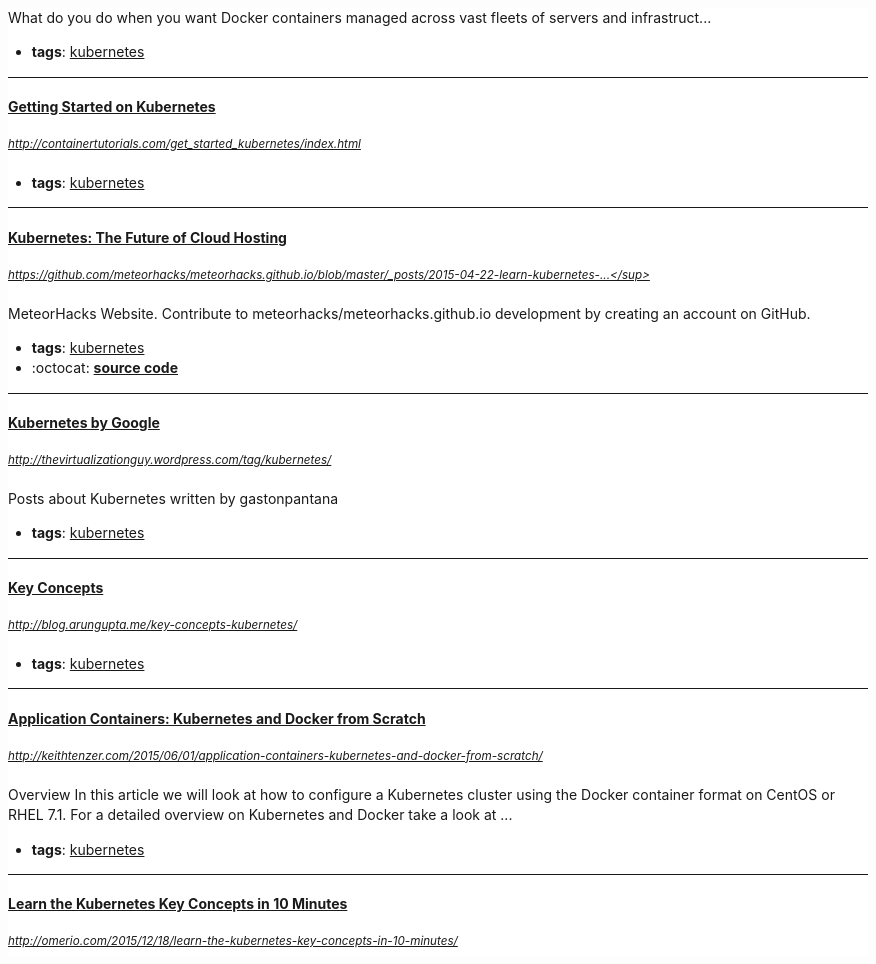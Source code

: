 What do you do when you want Docker containers managed across vast fleets of servers and infrastruct...
* **tags**: [kubernetes](../tagged/kubernetes.md)
---
#### [Getting Started on Kubernetes](http://containertutorials.com/get_started_kubernetes/index.html)
_<sup>http://containertutorials.com/get_started_kubernetes/index.html</sup>_

* **tags**: [kubernetes](../tagged/kubernetes.md)
---
#### [Kubernetes: The Future of Cloud Hosting](https://github.com/meteorhacks/meteorhacks.github.io/blob/master/_posts/2015-04-22-learn-kubernetes-the-future-of-the-cloud.md)
_<sup>https://github.com/meteorhacks/meteorhacks.github.io/blob/master/_posts/2015-04-22-learn-kubernetes-...</sup>_

MeteorHacks Website. Contribute to meteorhacks/meteorhacks.github.io development by creating an account on GitHub.
* **tags**: [kubernetes](../tagged/kubernetes.md)
* :octocat: **[source code](https://github.com/meteorhacks/meteorhacks.github.io/blob/master/_posts/2015-04-22-learn-kubernetes-the-future-of-the-cloud.md)**
---
#### [Kubernetes by Google](http://thevirtualizationguy.wordpress.com/tag/kubernetes/)
_<sup>http://thevirtualizationguy.wordpress.com/tag/kubernetes/</sup>_

Posts about Kubernetes written by gastonpantana
* **tags**: [kubernetes](../tagged/kubernetes.md)
---
#### [Key Concepts](http://blog.arungupta.me/key-concepts-kubernetes/)
_<sup>http://blog.arungupta.me/key-concepts-kubernetes/</sup>_

* **tags**: [kubernetes](../tagged/kubernetes.md)
---
#### [Application Containers: Kubernetes and Docker from Scratch](http://keithtenzer.com/2015/06/01/application-containers-kubernetes-and-docker-from-scratch/)
_<sup>http://keithtenzer.com/2015/06/01/application-containers-kubernetes-and-docker-from-scratch/</sup>_

Overview In this article we will look at how to configure a Kubernetes cluster using the Docker container format on CentOS or RHEL 7.1. For a detailed overview on Kubernetes and Docker take a look at ...
* **tags**: [kubernetes](../tagged/kubernetes.md)
---
#### [Learn the Kubernetes Key Concepts in 10 Minutes](http://omerio.com/2015/12/18/learn-the-kubernetes-key-concepts-in-10-minutes/)
_<sup>http://omerio.com/2015/12/18/learn-the-kubernetes-key-concepts-in-10-minutes/</sup>_
